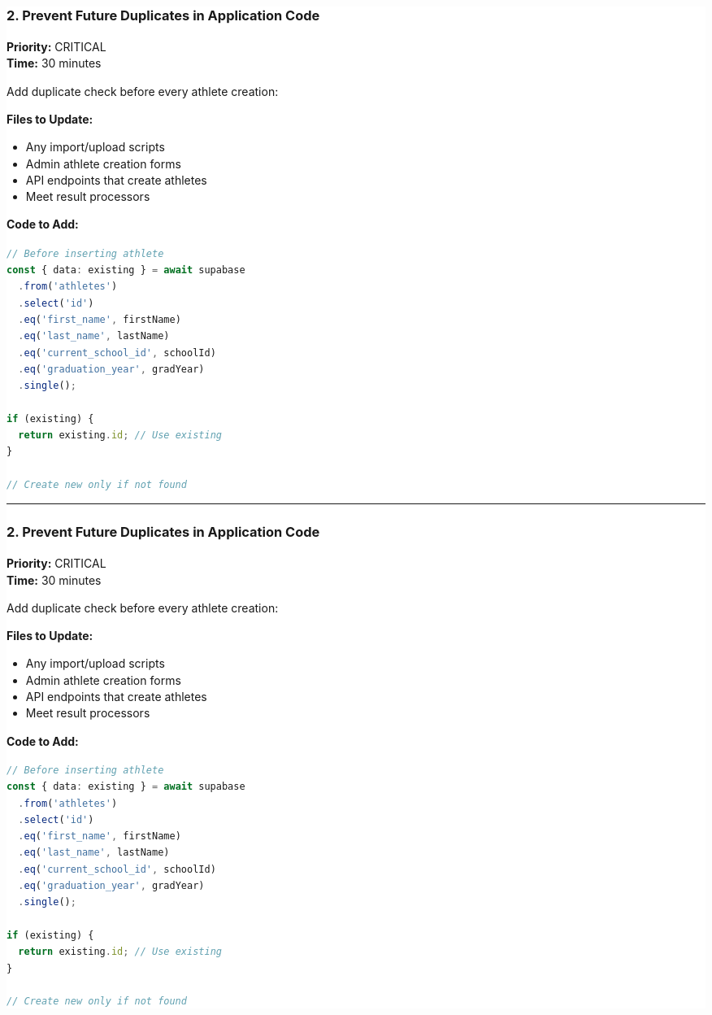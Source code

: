
### 2. Prevent Future Duplicates in Application Code
**Priority:** CRITICAL  
**Time:** 30 minutes

Add duplicate check before every athlete creation:

**Files to Update:**
- Any import/upload scripts
- Admin athlete creation forms
- API endpoints that create athletes
- Meet result processors

**Code to Add:**
```typescript
// Before inserting athlete
const { data: existing } = await supabase
  .from('athletes')
  .select('id')
  .eq('first_name', firstName)
  .eq('last_name', lastName)
  .eq('current_school_id', schoolId)
  .eq('graduation_year', gradYear)
  .single();

if (existing) {
  return existing.id; // Use existing
}

// Create new only if not found
```

---

### 2. Prevent Future Duplicates in Application Code
**Priority:** CRITICAL  
**Time:** 30 minutes

Add duplicate check before every athlete creation:

**Files to Update:**
- Any import/upload scripts
- Admin athlete creation forms
- API endpoints that create athletes
- Meet result processors

**Code to Add:**
```typescript
// Before inserting athlete
const { data: existing } = await supabase
  .from('athletes')
  .select('id')
  .eq('first_name', firstName)
  .eq('last_name', lastName)
  .eq('current_school_id', schoolId)
  .eq('graduation_year', gradYear)
  .single();

if (existing) {
  return existing.id; // Use existing
}

// Create new only if not found
```
